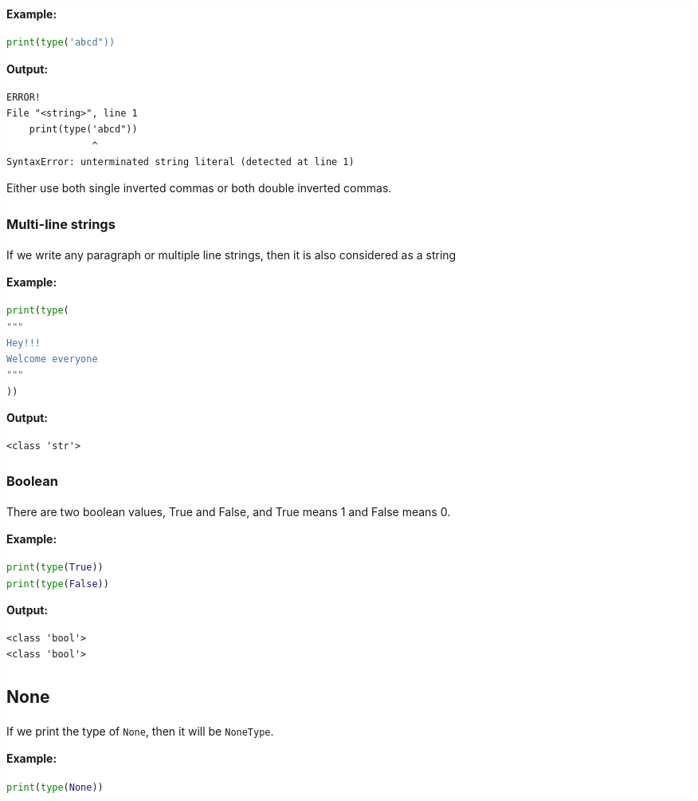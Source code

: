 **Example:**
```python
print(type('abcd"))
```

**Output:**
```plaintext
ERROR!
File "<string>", line 1
    print(type('abcd"))
               ^
SyntaxError: unterminated string literal (detected at line 1)
```
Either use both single inverted commas or both double inverted commas.

### Multi-line strings

If we write any paragraph or multiple line strings, then it is also considered as a string

**Example:**
```python
print(type(
"""
Hey!!!
Welcome everyone
"""
))
```

**Output:**
```plaintext 
<class 'str'>
```

### Boolean
There are two boolean values, True and False, and True means 1 and False means 0.


**Example:**
```python
print(type(True))
print(type(False))
```

**Output:**
```plaintext 
<class 'bool'>
<class 'bool'>
```


## None
If we print the type of `None`, then it will be `NoneType`.

**Example:**
```python
print(type(None))
```
